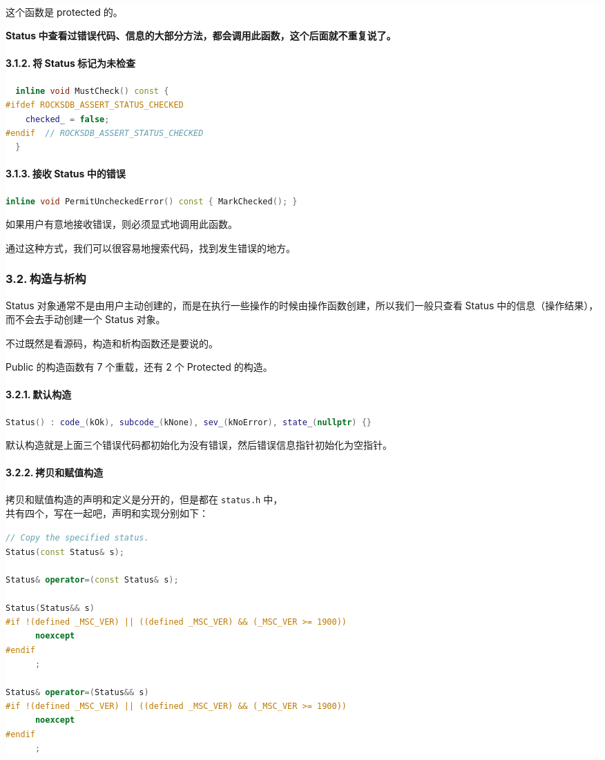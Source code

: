 这个函数是 protected 的。

**Status 中查看过错误代码、信息的大部分方法，都会调用此函数，这个后面就不重复说了。**

#### 3.1.2. 将 Status 标记为未检查

```cpp
  inline void MustCheck() const {
#ifdef ROCKSDB_ASSERT_STATUS_CHECKED
    checked_ = false;
#endif  // ROCKSDB_ASSERT_STATUS_CHECKED
  }
```

#### 3.1.3. 接收 Status 中的错误

```cpp
inline void PermitUncheckedError() const { MarkChecked(); }
```

如果用户有意地接收错误，则必须显式地调用此函数。

通过这种方式，我们可以很容易地搜索代码，找到发生错误的地方。



### 3.2. 构造与析构

Status 对象通常不是由用户主动创建的，而是在执行一些操作的时候由操作函数创建，所以我们一般只查看 Status 中的信息（操作结果），而不会去手动创建一个 Status 对象。

不过既然是看源码，构造和析构函数还是要说的。

Public 的构造函数有 7 个重载，还有 2 个 Protected 的构造。

#### 3.2.1. 默认构造

```cpp
Status() : code_(kOk), subcode_(kNone), sev_(kNoError), state_(nullptr) {}
```

默认构造就是上面三个错误代码都初始化为没有错误，然后错误信息指针初始化为空指针。

#### 3.2.2. 拷贝和赋值构造

拷贝和赋值构造的声明和定义是分开的，但是都在 `status.h` 中，  
共有四个，写在一起吧，声明和实现分别如下：

```cpp
// Copy the specified status.
Status(const Status& s);

Status& operator=(const Status& s);

Status(Status&& s)
#if !(defined _MSC_VER) || ((defined _MSC_VER) && (_MSC_VER >= 1900))
      noexcept
#endif
      ;

Status& operator=(Status&& s)
#if !(defined _MSC_VER) || ((defined _MSC_VER) && (_MSC_VER >= 1900))
      noexcept
#endif
      ;
```
